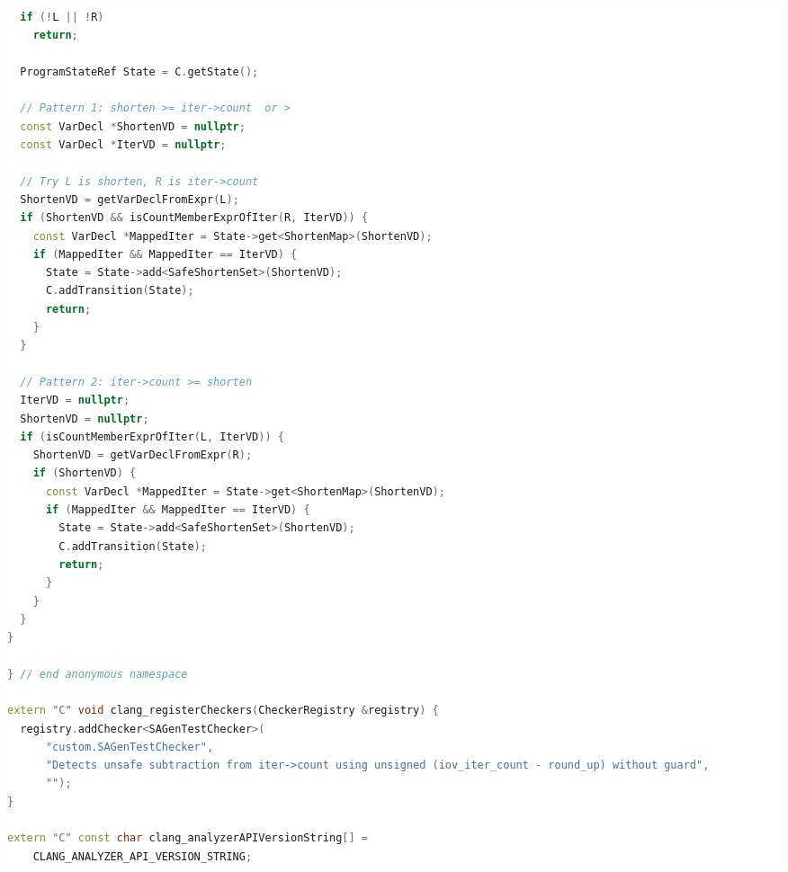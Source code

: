 ```cpp
  if (!L || !R)
    return;

  ProgramStateRef State = C.getState();

  // Pattern 1: shorten >= iter->count  or >
  const VarDecl *ShortenVD = nullptr;
  const VarDecl *IterVD = nullptr;

  // Try L is shorten, R is iter->count
  ShortenVD = getVarDeclFromExpr(L);
  if (ShortenVD && isCountMemberExprOfIter(R, IterVD)) {
    const VarDecl *MappedIter = State->get<ShortenMap>(ShortenVD);
    if (MappedIter && MappedIter == IterVD) {
      State = State->add<SafeShortenSet>(ShortenVD);
      C.addTransition(State);
      return;
    }
  }

  // Pattern 2: iter->count >= shorten
  IterVD = nullptr;
  ShortenVD = nullptr;
  if (isCountMemberExprOfIter(L, IterVD)) {
    ShortenVD = getVarDeclFromExpr(R);
    if (ShortenVD) {
      const VarDecl *MappedIter = State->get<ShortenMap>(ShortenVD);
      if (MappedIter && MappedIter == IterVD) {
        State = State->add<SafeShortenSet>(ShortenVD);
        C.addTransition(State);
        return;
      }
    }
  }
}

} // end anonymous namespace

extern "C" void clang_registerCheckers(CheckerRegistry &registry) {
  registry.addChecker<SAGenTestChecker>(
      "custom.SAGenTestChecker",
      "Detects unsafe subtraction from iter->count using unsigned (iov_iter_count - round_up) without guard",
      "");
}

extern "C" const char clang_analyzerAPIVersionString[] =
    CLANG_ANALYZER_API_VERSION_STRING;

```
